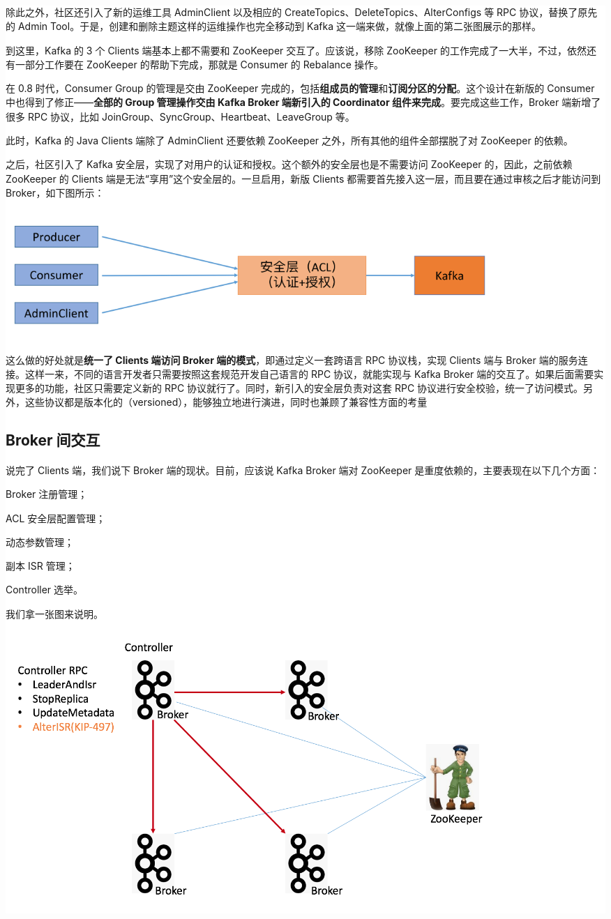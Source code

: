除此之外，社区还引入了新的运维工具 AdminClient 以及相应的 CreateTopics、DeleteTopics、AlterConfigs 等 RPC 协议，替换了原先的 Admin Tool。于是，创建和删除主题这样的运维操作也完全移动到 Kafka 这一端来做，就像上面的第二张图展示的那样。

到这里，Kafka 的 3 个 Clients 端基本上都不需要和 ZooKeeper 交互了。应该说，移除 ZooKeeper 的工作完成了一大半，不过，依然还有一部分工作要在 ZooKeeper 的帮助下完成，那就是 Consumer 的 Rebalance 操作。

在 0.8 时代，Consumer Group 的管理是交由 ZooKeeper 完成的，包括**组成员的管理**和**订阅分区的分配**。这个设计在新版的 Consumer 中也得到了修正——**全部的 Group 管理操作交由 Kafka Broker 端新引入的 Coordinator 组件来完成**。要完成这些工作，Broker 端新增了很多 RPC 协议，比如 JoinGroup、SyncGroup、Heartbeat、LeaveGroup 等。

此时，Kafka 的 Java Clients 端除了 AdminClient 还要依赖 ZooKeeper 之外，所有其他的组件全部摆脱了对 ZooKeeper 的依赖。

之后，社区引入了 Kafka 安全层，实现了对用户的认证和授权。这个额外的安全层也是不需要访问 ZooKeeper 的，因此，之前依赖 ZooKeeper 的 Clients 端是无法“享用”这个安全层的。一旦启用，新版 Clients 都需要首先接入这一层，而且要在通过审核之后才能访问到 Broker，如下图所示：

![image-20240509153025067](image-20240509153025067.png) 

这么做的好处就是**统一了 Clients 端访问 Broker 端的模式**，即通过定义一套跨语言 RPC 协议栈，实现 Clients 端与 Broker 端的服务连接。这样一来，不同的语言开发者只需要按照这套规范开发自己语言的 RPC 协议，就能实现与 Kafka Broker 端的交互了。如果后面需要实现更多的功能，社区只需要定义新的 RPC 协议就行了。同时，新引入的安全层负责对这套 RPC 协议进行安全校验，统一了访问模式。另外，这些协议都是版本化的（versioned），能够独立地进行演进，同时也兼顾了兼容性方面的考量

## Broker 间交互

说完了 Clients 端，我们说下 Broker 端的现状。目前，应该说 Kafka Broker 端对 ZooKeeper 是重度依赖的，主要表现在以下几个方面：

Broker 注册管理；

ACL 安全层配置管理；

动态参数管理；

副本 ISR 管理；

Controller 选举。

我们拿一张图来说明。

![image-20240509153055467](image-20240509153055467.png) 
